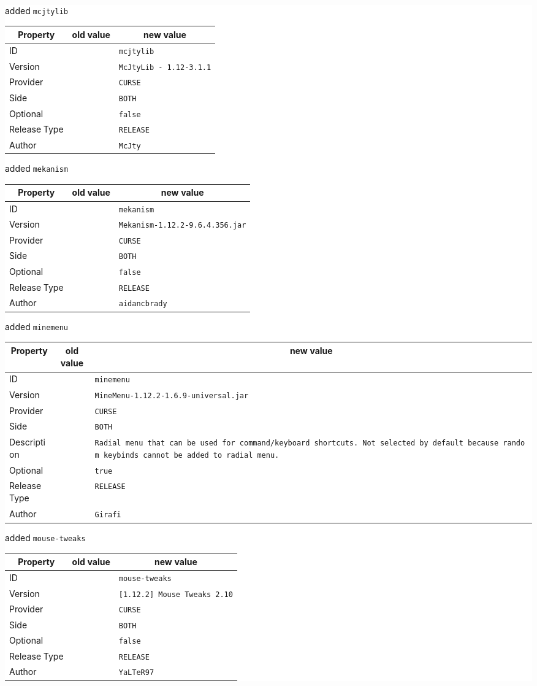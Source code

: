 

added `mcjtylib`

Property | old value | new value
---|---|---
ID |  | `mcjtylib`
Version |  | `McJtyLib - 1.12-3.1.1`
Provider |  | `CURSE`
Side |  | `BOTH`
Optional |  | `false`
Release Type |  | `RELEASE`
Author |  | `McJty`



added `mekanism`

Property | old value | new value
---|---|---
ID |  | `mekanism`
Version |  | `Mekanism-1.12.2-9.6.4.356.jar`
Provider |  | `CURSE`
Side |  | `BOTH`
Optional |  | `false`
Release Type |  | `RELEASE`
Author |  | `aidancbrady`



added `minemenu`

Property | old value | new value
---|---|---
ID |  | `minemenu`
Version |  | `MineMenu-1.12.2-1.6.9-universal.jar`
Provider |  | `CURSE`
Side |  | `BOTH`
Description |  | `Radial menu that can be used for command/keyboard shortcuts. Not selected by default because random keybinds cannot be added to radial menu.`
Optional |  | `true`
Release Type |  | `RELEASE`
Author |  | `Girafi`



added `mouse-tweaks`

Property | old value | new value
---|---|---
ID |  | `mouse-tweaks`
Version |  | `[1.12.2] Mouse Tweaks 2.10`
Provider |  | `CURSE`
Side |  | `BOTH`
Optional |  | `false`
Release Type |  | `RELEASE`
Author |  | `YaLTeR97`
